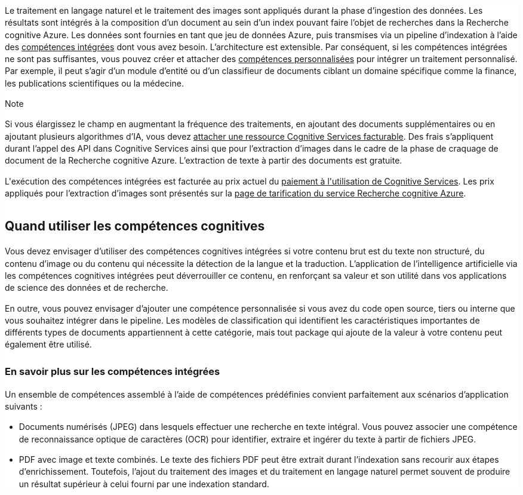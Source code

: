 Le traitement en langage naturel et le traitement des images sont appliqués durant la phase d’ingestion des données. Les résultats sont intégrés à la composition d’un document au sein d’un index pouvant faire l’objet de recherches dans la Recherche cognitive Azure. Les données sont fournies en tant que jeu de données Azure, puis transmises via un pipeline d’indexation à l’aide des [compétences intégrées](cognitive-search-predefined-skills.md) dont vous avez besoin. L’architecture est extensible. Par conséquent, si les compétences intégrées ne sont pas suffisantes, vous pouvez créer et attacher des [compétences personnalisées](cognitive-search-create-custom-skill-example.md) pour intégrer un traitement personnalisé. Par exemple, il peut s’agir d’un module d’entité ou d’un classifieur de documents ciblant un domaine spécifique comme la finance, les publications scientifiques ou la médecine.

> [!NOTE]
> Si vous élargissez le champ en augmentant la fréquence des traitements, en ajoutant des documents supplémentaires ou en ajoutant plusieurs algorithmes d’IA, vous devez [attacher une ressource Cognitive Services facturable](cognitive-search-attach-cognitive-services.md). Des frais s’appliquent durant l’appel des API dans Cognitive Services ainsi que pour l’extraction d’images dans le cadre de la phase de craquage de document de la Recherche cognitive Azure. L’extraction de texte à partir des documents est gratuite.
>
> L'exécution des compétences intégrées est facturée au prix actuel du [paiement à l'utilisation de Cognitive Services](https://azure.microsoft.com/pricing/details/cognitive-services/). Les prix appliqués pour l’extraction d’images sont présentés sur la [page de tarification du service Recherche cognitive Azure](https://go.microsoft.com/fwlink/?linkid=2042400).

## <a name="when-to-use-cognitive-skills"></a>Quand utiliser les compétences cognitives

Vous devez envisager d’utiliser des compétences cognitives intégrées si votre contenu brut est du texte non structuré, du contenu d’image ou du contenu qui nécessite la détection de la langue et la traduction. L’application de l’intelligence artificielle via les compétences cognitives intégrées peut déverrouiller ce contenu, en renforçant sa valeur et son utilité dans vos applications de science des données et de recherche. 

En outre, vous pouvez envisager d’ajouter une compétence personnalisée si vous avez du code open source, tiers ou interne que vous souhaitez intégrer dans le pipeline. Les modèles de classification qui identifient les caractéristiques importantes de différents types de documents appartiennent à cette catégorie, mais tout package qui ajoute de la valeur à votre contenu peut également être utilisé.

### <a name="more-about-built-in-skills"></a>En savoir plus sur les compétences intégrées

Un ensemble de compétences assemblé à l’aide de compétences prédéfinies convient parfaitement aux scénarios d’application suivants :

+ Documents numérisés (JPEG) dans lesquels effectuer une recherche en texte intégral. Vous pouvez associer une compétence de reconnaissance optique de caractères (OCR) pour identifier, extraire et ingérer du texte à partir de fichiers JPEG.

+ PDF avec image et texte combinés. Le texte des fichiers PDF peut être extrait durant l’indexation sans recourir aux étapes d’enrichissement. Toutefois, l’ajout du traitement des images et du traitement en langage naturel permet souvent de produire un résultat supérieur à celui fourni par une indexation standard.
